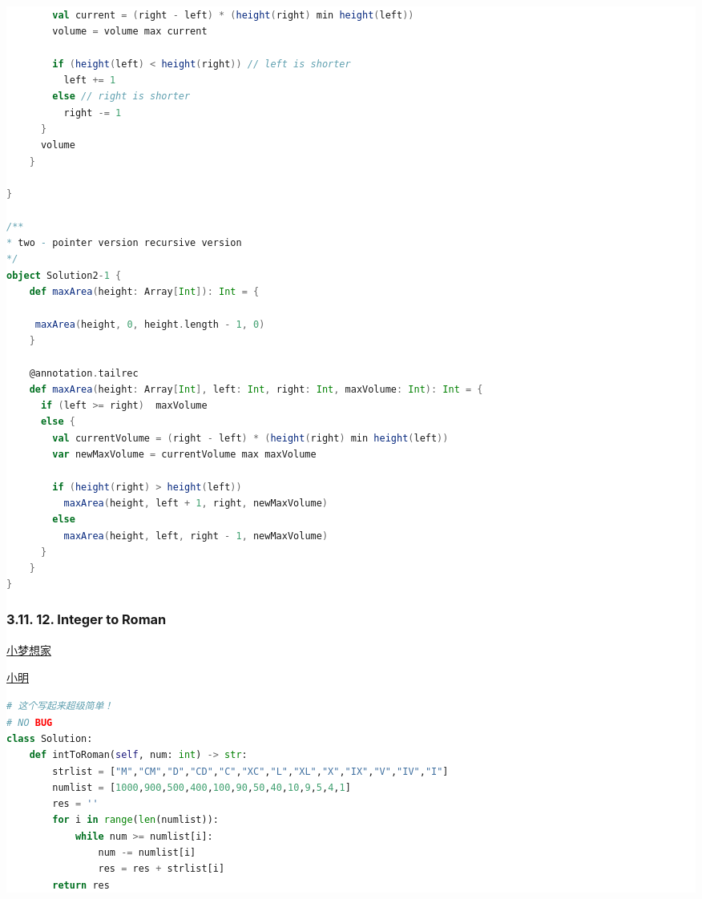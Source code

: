 ```scala
        val current = (right - left) * (height(right) min height(left))
        volume = volume max current
        
        if (height(left) < height(right)) // left is shorter
          left += 1
        else // right is shorter
          right -= 1
      }
      volume
    }
         
}

/**
* two - pointer version recursive version
*/
object Solution2-1 {
    def maxArea(height: Array[Int]): Int = {
  
     maxArea(height, 0, height.length - 1, 0)
    }
  
    @annotation.tailrec
    def maxArea(height: Array[Int], left: Int, right: Int, maxVolume: Int): Int = {
      if (left >= right)  maxVolume
      else {
        val currentVolume = (right - left) * (height(right) min height(left))
        var newMaxVolume = currentVolume max maxVolume
        
        if (height(right) > height(left)) 
          maxArea(height, left + 1, right, newMaxVolume)
        else
          maxArea(height, left, right - 1, newMaxVolume)
      }
    }
}
```

###  3.11. <a name='IntegertoRoman'></a>12. Integer to Roman

[小梦想家](https://www.bilibili.com/video/BV1Lb411x7Wf?spm_id_from=333.999.0.0)

[小明](https://www.bilibili.com/video/BV1hN411Q7ka?spm_id_from=333.999.0.0)

```py
# 这个写起来超级简单！
# NO BUG
class Solution:
    def intToRoman(self, num: int) -> str:
        strlist = ["M","CM","D","CD","C","XC","L","XL","X","IX","V","IV","I"]
        numlist = [1000,900,500,400,100,90,50,40,10,9,5,4,1]
        res = ''
        for i in range(len(numlist)):
            while num >= numlist[i]:
                num -= numlist[i]
                res = res + strlist[i]
        return res
```
